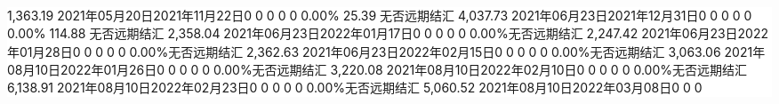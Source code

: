 1,363.19
2021年05月20日2021年11月22日0
0
0
0
0
0.00%
25.39
无否远期结汇
4,037.73
2021年06月23日2021年12月31日0
0
0
0
0
0.00%
114.88
无否远期结汇
2,358.04
2021年06月23日2022年01月17日0
0
0
0
0
0.00%无否远期结汇
2,247.42
2021年06月23日2022年01月28日0
0
0
0
0
0.00%无否远期结汇
2,362.63
2021年06月23日2022年02月15日0
0
0
0
0
0.00%无否远期结汇
3,063.06
2021年08月10日2022年01月26日0
0
0
0
0
0.00%无否远期结汇
3,220.08
2021年08月10日2022年02月10日0
0
0
0
0
0.00%无否远期结汇
6,138.91
2021年08月10日2022年02月23日0
0
0
0
0
0.00%无否远期结汇
5,060.52
2021年08月10日2022年03月08日0
0
0